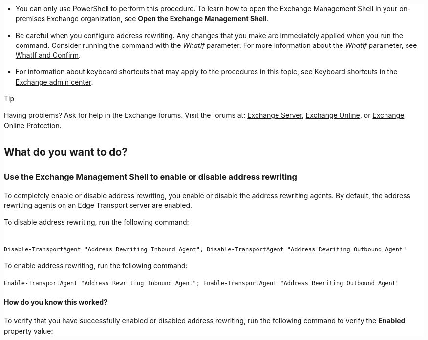 - You can only use PowerShell to perform this procedure. To learn how to open the Exchange Management Shell in your on-premises Exchange organization, see **Open the Exchange Management Shell**.
    
  
- Be careful when you configure address rewriting. Any changes that you make are immediately applied when you run the command. Consider running the command with the  _WhatIf_ parameter. For more information about the _WhatIf_ parameter, see [WhatIf and Confirm](http://technet.microsoft.com/library/a850eea7-431e-49c5-b877-1ebde2a2b48f.aspx).
    
  
- For information about keyboard shortcuts that may apply to the procedures in this topic, see  [Keyboard shortcuts in the Exchange admin center](keyboard-shortcuts-in-the-exchange-admin-center.md).
    
  

> [!TIP]
> Having problems? Ask for help in the Exchange forums. Visit the forums at:  [Exchange Server](https://go.microsoft.com/fwlink/p/?linkId=60612),  [Exchange Online](https://go.microsoft.com/fwlink/p/?linkId=267542), or  [Exchange Online Protection](https://go.microsoft.com/fwlink/p/?linkId=285351). 
  
    
    


## What do you want to do?


### Use the Exchange Management Shell to enable or disable address rewriting

To completely enable or disable address rewriting, you enable or disable the address rewriting agents. By default, the address rewriting agents on an Edge Transport server are enabled.
  
    
    
To disable address rewriting, run the following command:
  
    
    



```

Disable-TransportAgent "Address Rewriting Inbound Agent"; Disable-TransportAgent "Address Rewriting Outbound Agent"
```

To enable address rewriting, run the following command:
  
    
    



```
Enable-TransportAgent "Address Rewriting Inbound Agent"; Enable-TransportAgent "Address Rewriting Outbound Agent"
```


#### How do you know this worked?

To verify that you have successfully enabled or disabled address rewriting, run the following command to verify the **Enabled** property value:
  
